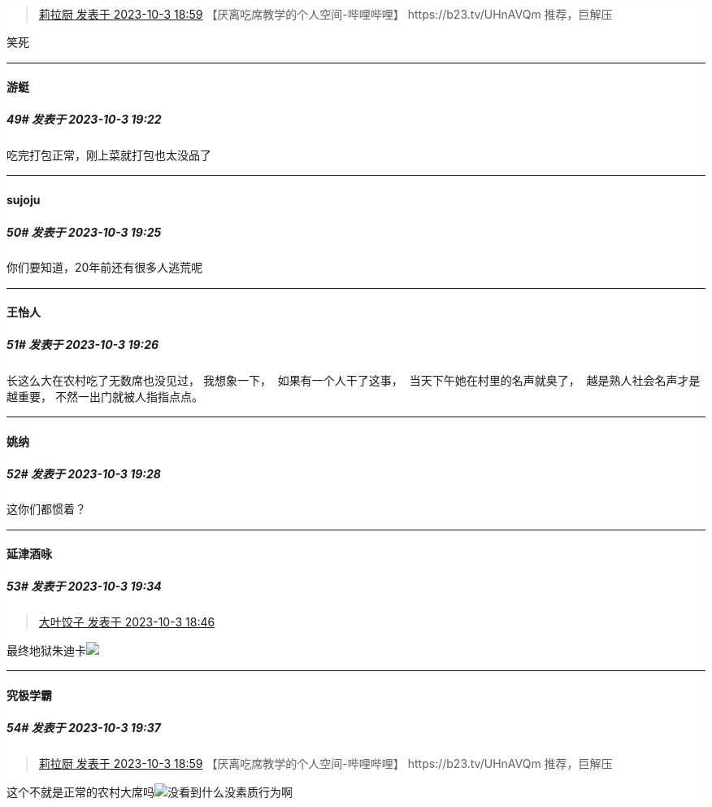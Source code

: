 <blockquote><a href="httphttps://bbs.saraba1st.com/2b/forum.php?mod=redirect&amp;goto=findpost&amp;pid=62605294&amp;ptid=2155355" target="_blank">莉拉厨 发表于 2023-10-3 18:59</a>
【厌离吃席教学的个人空间-哔哩哔哩】 https://b23.tv/UHnAVQm
推荐，巨解压</blockquote>
笑死

*****

####  游蜓  
##### 49#       发表于 2023-10-3 19:22

吃完打包正常，刚上菜就打包也太没品了

*****

####  sujoju  
##### 50#       发表于 2023-10-3 19:25

你们要知道，20年前还有很多人逃荒呢

*****

####  王怡人  
##### 51#       发表于 2023-10-3 19:26

长这么大在农村吃了无数席也没见过， 我想象一下，  如果有一个人干了这事，  当天下午她在村里的名声就臭了，  越是熟人社会名声才是越重要， 不然一出门就被人指指点点。

*****

####  姚纳  
##### 52#       发表于 2023-10-3 19:28

这你们都惯着？

*****

####  延津酒咏  
##### 53#       发表于 2023-10-3 19:34

<blockquote><a href="httphttps://bbs.saraba1st.com/2b/forum.php?mod=redirect&amp;goto=findpost&amp;pid=62605179&amp;ptid=2155355" target="_blank">大叶饺子 发表于 2023-10-3 18:46</a></blockquote>
最终地狱朱迪卡<img src="https://static.saraba1st.com/image/smiley/face2017/244.gif" referrerpolicy="no-referrer">

*****

####  究极学霸  
##### 54#       发表于 2023-10-3 19:37

<blockquote><a href="httphttps://bbs.saraba1st.com/2b/forum.php?mod=redirect&amp;goto=findpost&amp;pid=62605294&amp;ptid=2155355" target="_blank">莉拉厨 发表于 2023-10-3 18:59</a>
【厌离吃席教学的个人空间-哔哩哔哩】 https://b23.tv/UHnAVQm
推荐，巨解压</blockquote>
这个不就是正常的农村大席吗<img src="https://static.saraba1st.com/image/smiley/face2017/001.png" referrerpolicy="no-referrer">没看到什么没素质行为啊

